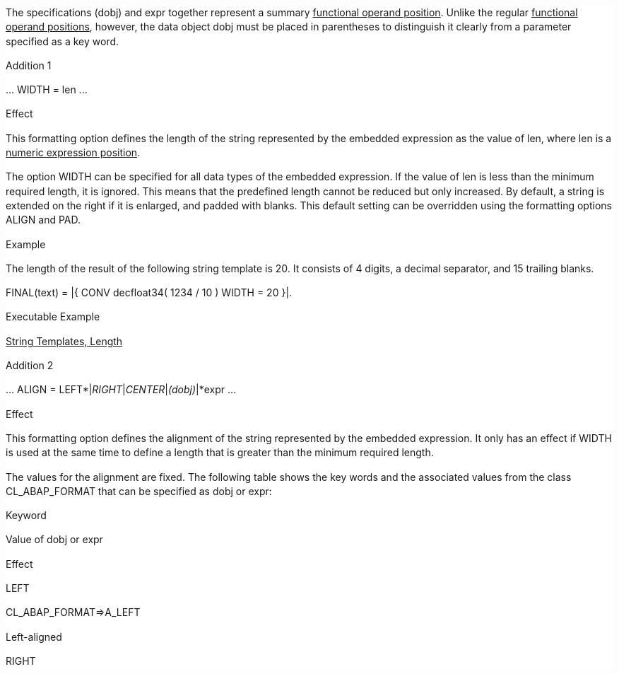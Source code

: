 The specifications (dobj) and expr together represent a summary [functional operand position](https://help.sap.com/doc/abapdocu_758_index_htm/7.58/en-US/abenfunctional_position_glosry.htm "Glossary Entry"). Unlike the regular [functional operand positions](https://help.sap.com/doc/abapdocu_758_index_htm/7.58/en-US/abenfunctional_positions.htm), however, the data object dobj must be placed in parentheses to distinguish it clearly from a parameter specified as a key word.

Addition 1   

... WIDTH = len ...

Effect

This formatting option defines the length of the string represented by the embedded expression as the value of len, where len is a [numeric expression position](https://help.sap.com/doc/abapdocu_758_index_htm/7.58/en-US/abennumerical_expr_position_glosry.htm "Glossary Entry").

The option WIDTH can be specified for all data types of the embedded expression. If the value of len is less than the minimum required length, it is ignored. This means that the predefined length cannot be reduced but only increased. By default, a string is extended on the right if it is enlarged, and padded with blanks. This default setting can be overridden using the formatting options ALIGN and PAD.

Example

The length of the result of the following string template is 20. It consists of 4 digits, a decimal separator, and 15 trailing blanks.

FINAL(text) = |{ CONV decfloat34( 1234 / 10 ) WIDTH = 20 }|.

Executable Example

[String Templates, Length](https://help.sap.com/doc/abapdocu_758_index_htm/7.58/en-US/abenstring_template_width_abexa.htm)

Addition 2   

... ALIGN = LEFT*|*RIGHT*|*CENTER*|*(dobj)*|*expr ...

Effect

This formatting option defines the alignment of the string represented by the embedded expression. It only has an effect if WIDTH is used at the same time to define a length that is greater than the minimum required length.

The values for the alignment are fixed. The following table shows the key words and the associated values from the class CL\_ABAP\_FORMAT that can be specified as dobj or expr:

Keyword

Value of dobj or expr

Effect

LEFT

CL\_ABAP\_FORMAT=>A\_LEFT

Left-aligned

RIGHT
